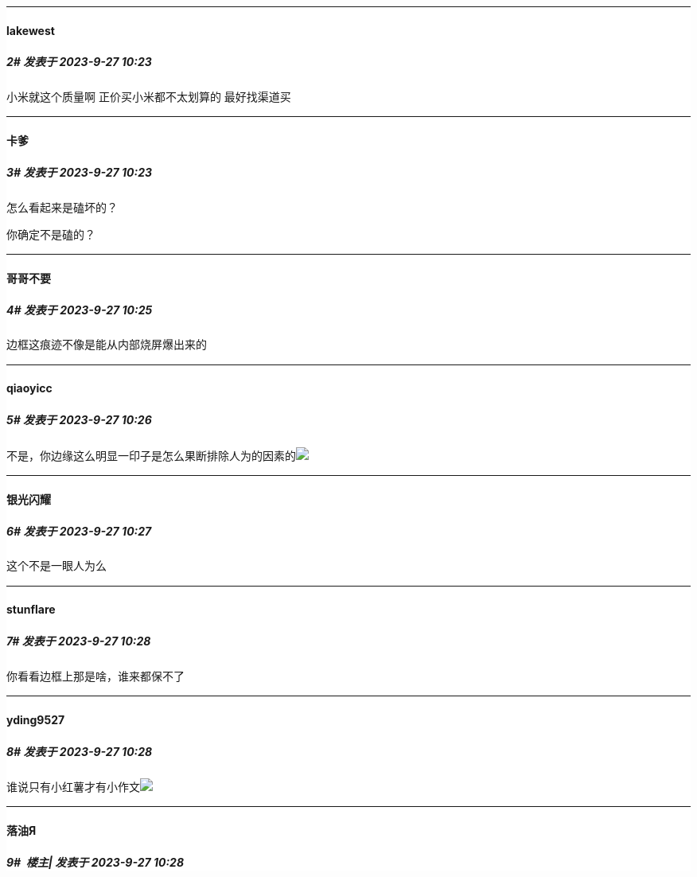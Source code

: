 *****

####  lakewest  
##### 2#       发表于 2023-9-27 10:23

小米就这个质量啊 正价买小米都不太划算的 最好找渠道买

*****

####  卡爹  
##### 3#       发表于 2023-9-27 10:23

怎么看起来是磕坏的？

你确定不是磕的？

*****

####  哥哥不要  
##### 4#       发表于 2023-9-27 10:25

边框这痕迹不像是能从内部烧屏爆出来的

*****

####  qiaoyicc  
##### 5#       发表于 2023-9-27 10:26

不是，你边缘这么明显一印子是怎么果断排除人为的因素的<img src="https://static.saraba1st.com/image/smiley/face2017/004.gif" referrerpolicy="no-referrer">

*****

####  银光闪耀  
##### 6#       发表于 2023-9-27 10:27

这个不是一眼人为么

*****

####  stunflare  
##### 7#       发表于 2023-9-27 10:28

你看看边框上那是啥，谁来都保不了

*****

####  yding9527  
##### 8#       发表于 2023-9-27 10:28

谁说只有小红薯才有小作文<img src="https://static.saraba1st.com/image/smiley/face2017/037.png" referrerpolicy="no-referrer">

*****

####  落油Я  
##### 9#         楼主| 发表于 2023-9-27 10:28
